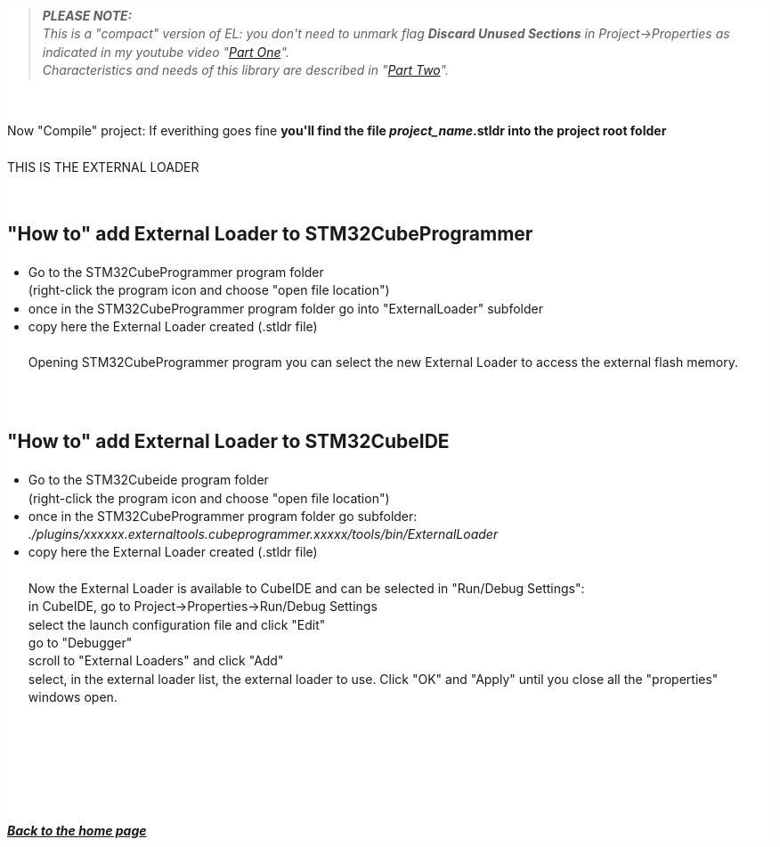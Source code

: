 
> <em><b>PLEASE NOTE:</b><br> This is a "compact" version of EL: you don't need to unmark flag <i><b>Discard Unused Sections</b></i> in Project->Properties as indicated in my youtube video "[Part One](https://youtu.be/KlG2doCkREM)".<br>
> Characteristics and needs of this library are described in "[Part Two](https://youtu.be/zv0w_vhTTTo)".<br></em>

<br>

Now "Compile" project: If everithing goes fine <b>you'll find the file <i>project_name</i>.stldr into the project root folder</b><br><br> 
THIS IS THE EXTERNAL LOADER<br><br>

## "How to" add External Loader to STM32CubeProgrammer
<ul>
<li>
Go to the STM32CubeProgrammer program folder<br> 
(right-click the program icon and choose "open file location")
<li>
once in the STM32CubeProgrammer program folder go into "ExternalLoader" subfolder
<li>
copy here the External Loader created (.stldr file)<br><br>
Opening STM32CubeProgrammer program you can select the new External Loader to access the external flash memory.
</ul>
<br>

## "How to" add External Loader to STM32CubeIDE
<ul>
<li>
Go to the STM32Cubeide program folder<br> 
(right-click the program icon and choose "open file location")
<li>
once in the STM32CubeProgrammer program folder go subfolder:
<i>./plugins/xxxxxx.externaltools.cubeprogrammer.xxxxx/tools/bin/ExternalLoader</i><br>
<li>
copy here the External Loader created (.stldr file)<br><br>
Now the External Loader is available to CubeIDE and can be selected in "Run/Debug Settings":<br>
in CubeIDE, go to Project->Properties->Run/Debug Settings<br>
select the launch configuration file and click "Edit"<br>
go to "Debugger"<br>
scroll to "External Loaders" and click "Add"<br>
select, in the external loader list, the external loader to use.
Click "OK" and "Apply" until you close all the "properties" windows open.
</ul>
<br>
<br>
<br>
<br><i><b>
<br>

[Back to the home page](../.)
